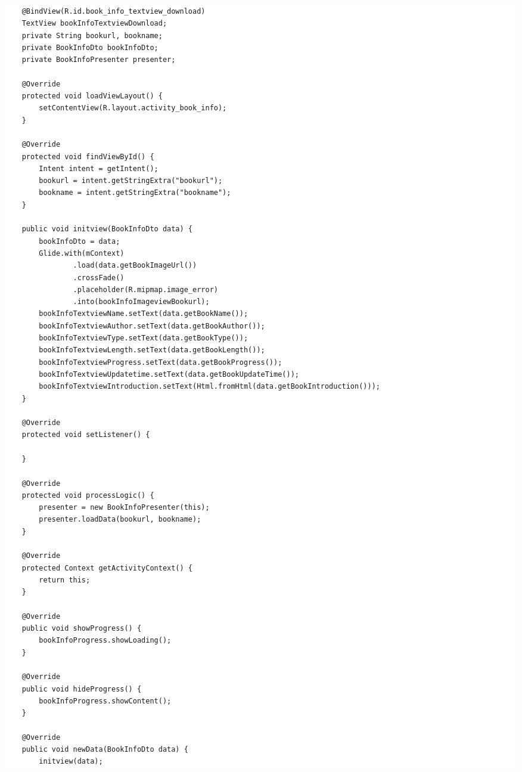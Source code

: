 ```
    @BindView(R.id.book_info_textview_download)
    TextView bookInfoTextviewDownload;
    private String bookurl, bookname;
    private BookInfoDto bookInfoDto;
    private BookInfoPresenter presenter;

    @Override
    protected void loadViewLayout() {
        setContentView(R.layout.activity_book_info);
    }

    @Override
    protected void findViewById() {
        Intent intent = getIntent();
        bookurl = intent.getStringExtra("bookurl");
        bookname = intent.getStringExtra("bookname");
    }

    public void initview(BookInfoDto data) {
        bookInfoDto = data;
        Glide.with(mContext)
                .load(data.getBookImageUrl())
                .crossFade()
                .placeholder(R.mipmap.image_error)
                .into(bookInfoImageviewBookurl);
        bookInfoTextviewName.setText(data.getBookName());
        bookInfoTextviewAuthor.setText(data.getBookAuthor());
        bookInfoTextviewType.setText(data.getBookType());
        bookInfoTextviewLength.setText(data.getBookLength());
        bookInfoTextviewProgress.setText(data.getBookProgress());
        bookInfoTextviewUpdatetime.setText(data.getBookUpdateTime());
        bookInfoTextviewIntroduction.setText(Html.fromHtml(data.getBookIntroduction()));
    }

    @Override
    protected void setListener() {

    }

    @Override
    protected void processLogic() {
        presenter = new BookInfoPresenter(this);
        presenter.loadData(bookurl, bookname);
    }

    @Override
    protected Context getActivityContext() {
        return this;
    }

    @Override
    public void showProgress() {
        bookInfoProgress.showLoading();
    }

    @Override
    public void hideProgress() {
        bookInfoProgress.showContent();
    }

    @Override
    public void newData(BookInfoDto data) {
        initview(data);
```